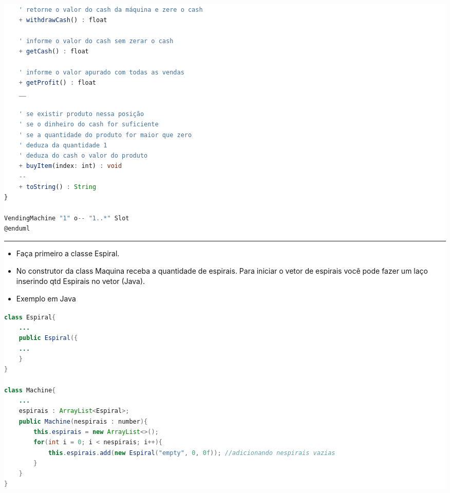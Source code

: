 ```ts
    ' retorne o valor do cash da máquina e zere o cash
    + withdrawCash() : float

    ' informe o valor do cash sem zerar o cash
    + getCash() : float

    ' informe o valor apurado com todas as vendas
    + getProfit() : float
    __

    ' se existir produto nessa posição
    ' se o dinheiro do cash for suficiente
    ' se a quantidade do produto for maior que zero
    ' deduza da quantidade 1
    ' deduza do cash o valor do produto
    + buyItem(index: int) : void
    --
    + toString() : String
}

VendingMachine "1" o-- "1..*" Slot
@enduml

```



***

- Faça primeiro a classe Espiral.
- No construtor da class Maquina receba a quantidade de espirais. Para iniciar o vetor de espirais você pode fazer um laço inserindo qtd Espirais no vetor (Java).

- Exemplo em Java

```java
class Espiral{
    ...
    public Espiral({
    ...
    }
}

class Machine{
    ...
    espirais : ArrayList<Espiral>;
    public Machine(nespirais : number){
        this.espirais = new ArrayList<>();
        for(int i = 0; i < nespirais; i++){
            this.espirais.add(new Espiral("empty", 0, 0f)); //adicionando nespirais vazias
        }
    }
}
```
